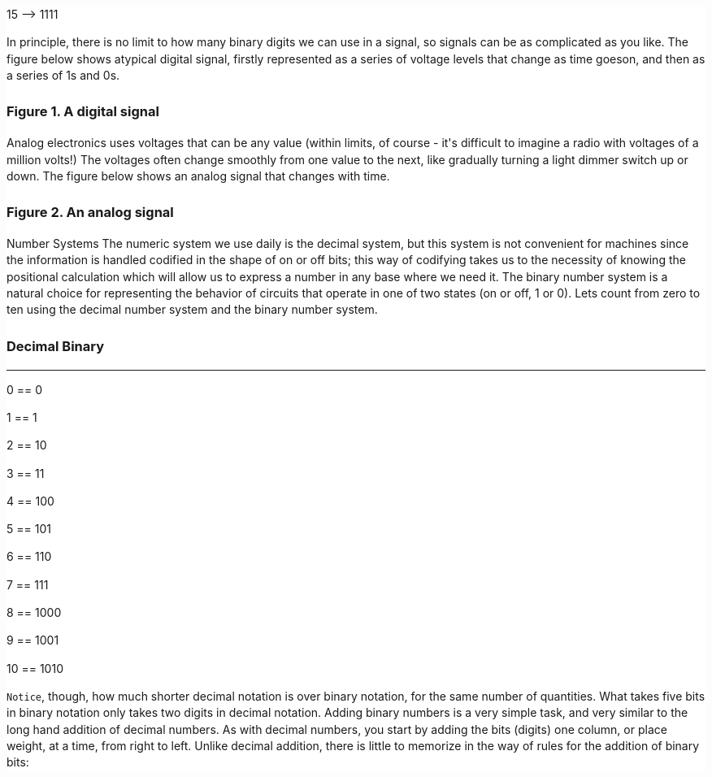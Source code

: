 15 --> 1111

 In principle, there is no limit to how many binary digits we can use in a signal, so signals can be as complicated as you like. The figure below shows atypical digital signal, firstly represented as a series of voltage levels that change as time goeson, and then as a series of 1s and 0s.
 
### Figure 1. A digital signal

Analog electronics uses voltages that can be any value (within limits, of course - it's difficult to imagine a radio with voltages of a million volts!) The voltages often change smoothly from one value to the next, like gradually turning a light dimmer switch up or down. The figure below shows an analog signal that changes with time.

 
### Figure 2. An analog signal
Number Systems
The numeric system we use daily is the decimal system, but this system is not convenient for machines since the information is handled codified in the shape of on or off bits; this way of codifying takes us to the necessity of knowing the positional calculation which will allow us to express a number in any base where we need it.
The binary number system is a natural choice for representing the behavior of circuits that
operate in one of two states (on or off, 1 or 0).
Lets count from zero to ten  using the decimal number system and the binary number system.



### Decimal	 Binary
------- ----------
0  ==	0

1	== 1

2 == 10

3 == 11

4 == 100

5 == 101

6 == 110

7 == 111

8 == 1000

9	== 1001

10 == 1010

``Notice``, though, how much shorter decimal notation is over binary notation, for the same
number of quantities. What takes five bits in binary notation only takes two digits in decimal
notation.
Adding binary numbers is a very simple task, and very similar to the long hand addition of
decimal numbers. As with decimal numbers, you start by adding the bits (digits) one column, or place weight, at a time, from right to left. Unlike decimal addition, there is little to memorize in the way of rules for the addition of binary bits:
